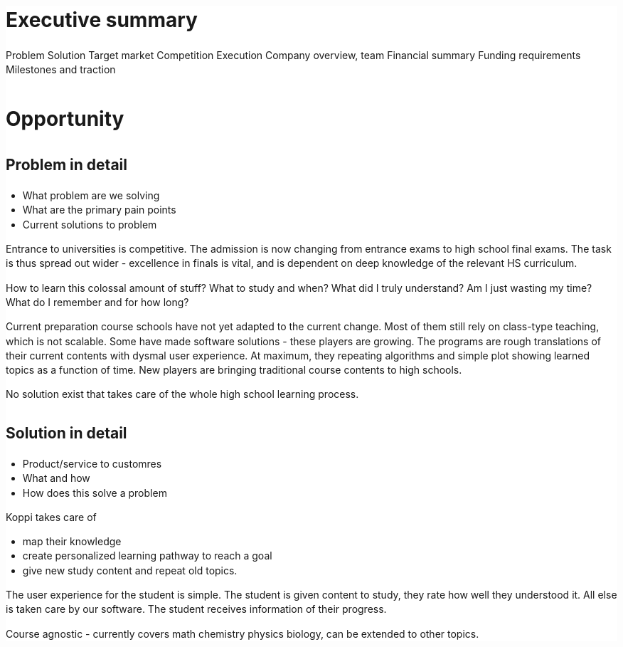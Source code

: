 # Executive summary
Problem
Solution
Target market
Competition
Execution
Company overview, team
Financial summary
Funding requirements
Milestones and traction



# Opportunity

## Problem in detail
- What problem are we solving
- What are the primary pain points
- Current solutions to problem

Entrance to universities is competitive. The admission is now changing from entrance exams to high school final exams. The task is thus spread out wider - excellence in finals is vital, and is dependent on deep knowledge of the relevant HS curriculum.

How to learn this colossal amount of stuff? What to study and when? What did I truly understand? Am I just wasting my time? What do I remember and for how long? 


Current preparation course schools have not yet adapted to the current change. Most of them still rely on class-type teaching, which is not scalable. Some have made software solutions - these players are growing. The programs are rough translations of their current contents with dysmal user experience. At maximum, they repeating algorithms and simple plot showing learned topics as a function of time. New players are bringing traditional course contents to high schools. 

No solution exist that takes care of the whole high school learning process.


## Solution in detail
- Product/service to customres
- What and how
- How does this solve a problem

Koppi takes care of 
- map their knowledge
- create personalized learning pathway to reach a goal
- give new study content and repeat old topics.

The user experience for the student is simple. The student is given content to study, they rate how well they understood it. All else is taken care by our software. The student receives information of their progress. 

Course agnostic - currently covers math chemistry physics biology, can be extended to other topics.
